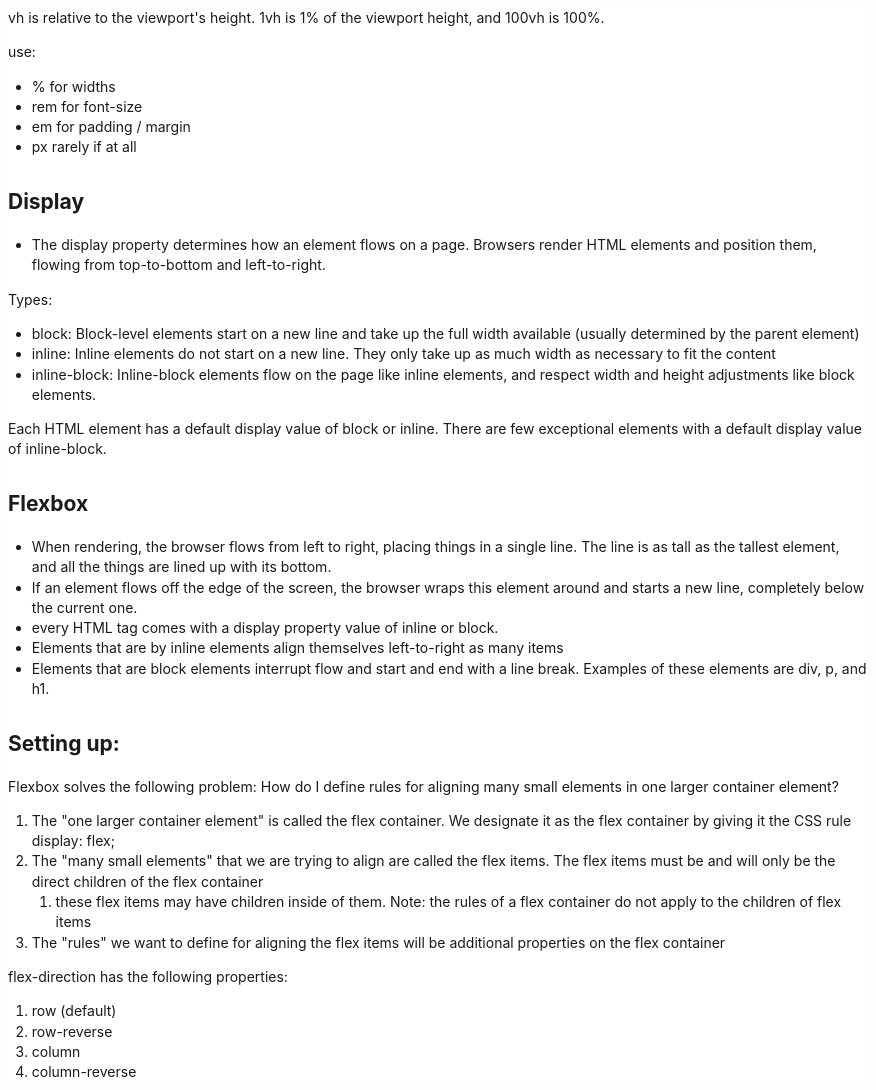 vh is relative to the viewport's height. 1vh is 1% of the viewport height, and 100vh is 100%.

use:
- % for widths
- rem for font-size
- em for padding / margin
- px rarely if at all

## Display
- The display property determines how an element flows on a page. Browsers render HTML elements and position them, flowing from top-to-bottom and left-to-right.

Types:
- block: Block-level elements start on a new line and take up the full width available (usually determined by the parent element)
- inline: Inline elements do not start on a new line. They only take up as much width as necessary to fit the content
- inline-block: Inline-block elements flow on the page like inline elements, and respect width and height adjustments like block elements.

Each HTML element has a default display value of block or inline. There are few exceptional elements with a default display value of inline-block.

## Flexbox
- When rendering, the browser flows from left to right, placing things in a single line. The line is as tall as the tallest element, and all the things are lined up with its bottom.
- If an element flows off the edge of the screen, the browser wraps this element around and starts a new line, completely below the current one.
- every HTML tag comes with a display property value of inline or block.
- Elements that are by inline elements align themselves left-to-right as many items
- Elements that are block elements interrupt flow and start and end with a line break. Examples of these elements are div, p, and h1.

## Setting up:
Flexbox solves the following problem: How do I define rules for aligning many small elements in one larger container element?
1. The "one larger container element" is called the flex container. We designate it as the flex container by giving it the CSS rule display: flex;
2. The "many small elements" that we are trying to align are called the flex items. The flex items must be and will only be the direct children of the flex container
   1. these flex items may have children inside of them. Note: the rules of a flex container do not apply to the children of flex items 
3. The "rules" we want to define for aligning the flex items will be additional properties on the flex container

flex-direction has the following properties:
1. row (default)
2. row-reverse
3. column
4. column-reverse
